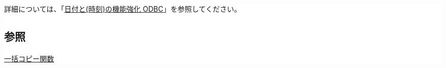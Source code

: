  詳細については、「[日付と&#40;時刻&#41;の機能強化 ODBC](../../relational-databases/native-client-odbc-date-time/date-and-time-improvements-odbc.md)」を参照してください。  
  
## <a name="see-also"></a>参照  
 [一括コピー関数](../../relational-databases/native-client-odbc-extensions-bulk-copy-functions/sql-server-driver-extensions-bulk-copy-functions.md)  
  
  
